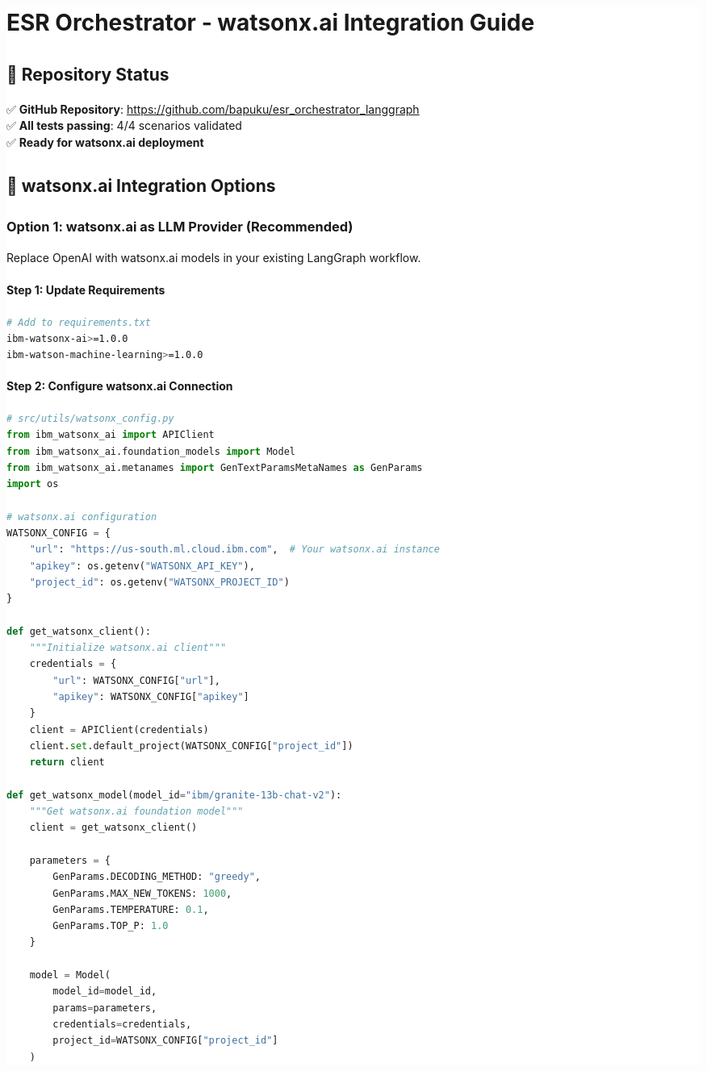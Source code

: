 # ESR Orchestrator - watsonx.ai Integration Guide

## 🚀 Repository Status
✅ **GitHub Repository**: https://github.com/bapuku/esr_orchestrator_langgraph  
✅ **All tests passing**: 4/4 scenarios validated  
✅ **Ready for watsonx.ai deployment**

## 🔧 watsonx.ai Integration Options

### Option 1: watsonx.ai as LLM Provider (Recommended)

Replace OpenAI with watsonx.ai models in your existing LangGraph workflow.

#### Step 1: Update Requirements
```bash
# Add to requirements.txt
ibm-watsonx-ai>=1.0.0
ibm-watson-machine-learning>=1.0.0
```

#### Step 2: Configure watsonx.ai Connection
```python
# src/utils/watsonx_config.py
from ibm_watsonx_ai import APIClient
from ibm_watsonx_ai.foundation_models import Model
from ibm_watsonx_ai.metanames import GenTextParamsMetaNames as GenParams
import os

# watsonx.ai configuration
WATSONX_CONFIG = {
    "url": "https://us-south.ml.cloud.ibm.com",  # Your watsonx.ai instance
    "apikey": os.getenv("WATSONX_API_KEY"),
    "project_id": os.getenv("WATSONX_PROJECT_ID")
}

def get_watsonx_client():
    """Initialize watsonx.ai client"""
    credentials = {
        "url": WATSONX_CONFIG["url"],
        "apikey": WATSONX_CONFIG["apikey"]
    }
    client = APIClient(credentials)
    client.set.default_project(WATSONX_CONFIG["project_id"])
    return client

def get_watsonx_model(model_id="ibm/granite-13b-chat-v2"):
    """Get watsonx.ai foundation model"""
    client = get_watsonx_client()
    
    parameters = {
        GenParams.DECODING_METHOD: "greedy",
        GenParams.MAX_NEW_TOKENS: 1000,
        GenParams.TEMPERATURE: 0.1,
        GenParams.TOP_P: 1.0
    }
    
    model = Model(
        model_id=model_id,
        params=parameters,
        credentials=credentials,
        project_id=WATSONX_CONFIG["project_id"]
    )
```